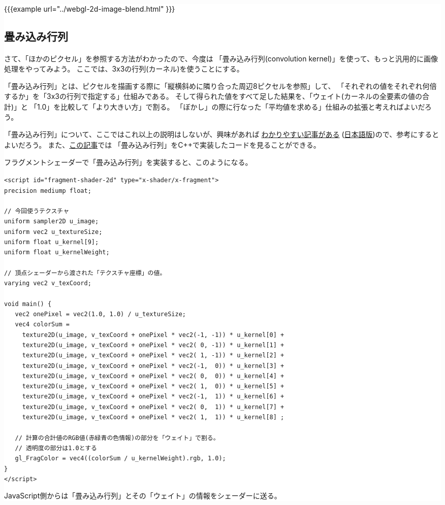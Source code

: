 {{{example url="../webgl-2d-image-blend.html" }}}

## 畳み込み行列

さて、「ほかのピクセル」を参照する方法がわかったので、今度は
「畳み込み行列(convolution kernel)」を使って、もっと汎用的に画像処理をやってみよう。
ここでは、3x3の行列(カーネル)を使うことにする。

「畳み込み行列」とは、ピクセルを描画する際に「縦横斜めに隣り合った周辺8ピクセルを参照」して、
「それぞれの値をそれぞれ何倍するか」を「3x3の行列で指定する」仕組みである。
そして得られた値をすべて足した結果を、「ウェイト(カーネルの全要素の値の合計)」と
「1.0」を比較して「より大きい方」で割る。
「ぼかし」の際に行なった「平均値を求める」仕組みの拡張と考えればよいだろう。

「畳み込み行列」について、ここではこれ以上の説明はしないが、興味があれば
[わかりやすい記事がある](https://docs.gimp.org/2.10/en/gimp-filter-convolution-matrix.html)
([日本語版](https://docs.gimp.org/2.10/ja/gimp-filter-convolution-matrix.html))ので、参考にするとよいだろう。
また、[この記事](https://www.codeproject.com/KB/graphics/ImageConvolution.aspx)では
「畳み込み行列」をC++で実装したコードを見ることができる。

フラグメントシェーダーで「畳み込み行列」を実装すると、このようになる。

    <script id="fragment-shader-2d" type="x-shader/x-fragment">
    precision mediump float;

    // 今回使うテクスチャ
    uniform sampler2D u_image;
    uniform vec2 u_textureSize;
    uniform float u_kernel[9];
    uniform float u_kernelWeight;

    // 頂点シェーダーから渡された「テクスチャ座標」の値。
    varying vec2 v_texCoord;

    void main() {
       vec2 onePixel = vec2(1.0, 1.0) / u_textureSize;
       vec4 colorSum =
         texture2D(u_image, v_texCoord + onePixel * vec2(-1, -1)) * u_kernel[0] +
         texture2D(u_image, v_texCoord + onePixel * vec2( 0, -1)) * u_kernel[1] +
         texture2D(u_image, v_texCoord + onePixel * vec2( 1, -1)) * u_kernel[2] +
         texture2D(u_image, v_texCoord + onePixel * vec2(-1,  0)) * u_kernel[3] +
         texture2D(u_image, v_texCoord + onePixel * vec2( 0,  0)) * u_kernel[4] +
         texture2D(u_image, v_texCoord + onePixel * vec2( 1,  0)) * u_kernel[5] +
         texture2D(u_image, v_texCoord + onePixel * vec2(-1,  1)) * u_kernel[6] +
         texture2D(u_image, v_texCoord + onePixel * vec2( 0,  1)) * u_kernel[7] +
         texture2D(u_image, v_texCoord + onePixel * vec2( 1,  1)) * u_kernel[8] ;

       // 計算の合計値のRGB値(赤緑青の色情報)の部分を「ウェイト」で割る。
       // 透明度の部分は1.0とする
       gl_FragColor = vec4((colorSum / u_kernelWeight).rgb, 1.0);
    }
    </script>

JavaScript側からは「畳み込み行列」とその「ウェイト」の情報をシェーダーに送る。
